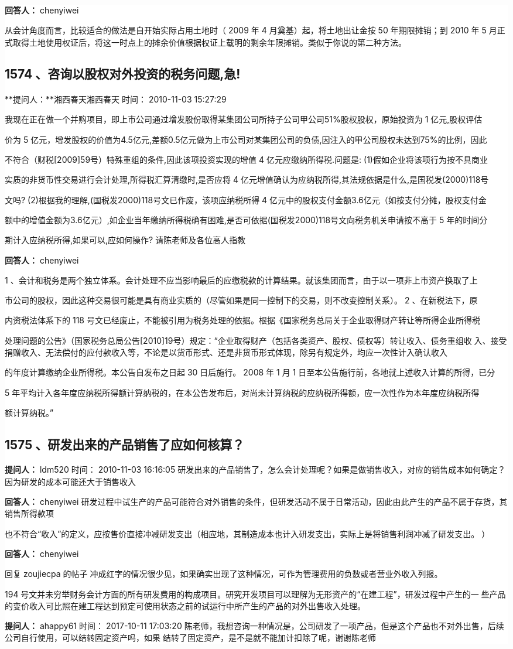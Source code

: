 **回答人：** chenyiwei

从会计角度而言，比较适合的做法是自开始实际占用土地时（ 2009 年 4 月奠基）起，将土地出让金按 50 年期限摊销；到 2010 年 5 月正
式取得土地使用权证后，将这一时点上的摊余价值根据权证上载明的剩余年限摊销。类似于你说的第二种方法。

## 1574 、咨询以股权对外投资的税务问题,急!

**提问人：**湘西春天湘西春天 时间： 2010-11-03 15:27:29

我现在正在做一个并购项目，即上市公司通过增发股份取得某集团公司所持子公司甲公司51%股权股权，原始投资为 1 亿元,股权评估

价为 5 亿元，增发股权的价值为4.5亿元,差额0.5亿元做为上市公司对某集团公司的负债,因注入的甲公司股权未达到75%的比例，因此

不符合（财税[2009]59号）特殊重组的条件,因此该项投资实现的增值 4 亿元应缴纳所得税.问题是: (1)假如企业将该项行为按不具商业

实质的非货币性交易进行会计处理,所得税汇算清缴时,是否应将 4 亿元增值确认为应纳税所得,其法规依据是什么,是国税发(2000)118号

文吗? (2)根据我的理解,(国税发2000)118号文已作废，该项应纳税所得 4 亿元中的股权支付金额3.6亿元（如按支付分摊，股权支付金

额中的增值金额为3.6亿元）,如企业当年缴纳所得税确有困难,是否可依据(国税发2000)118号文向税务机关申请按不高于 5 年的时间分

期计入应纳税所得,如果可以,应如何操作?
请陈老师及各位高人指教

**回答人：** chenyiwei

1 、会计和税务是两个独立体系。会计处理不应当影响最后的应缴税款的计算结果。就该集团而言，由于以一项非上市资产换取了上

市公司的股权，因此这种交易很可能是具有商业实质的（尽管如果是同一控制下的交易，则不改变控制关系）。 2 、在新税法下，原

内资税法体系下的 118 号文已经废止，不能被引用为税务处理的依据。根据《国家税务总局关于企业取得财产转让等所得企业所得税

处理问题的公告》（国家税务总局公告[2010]19号）规定：“企业取得财产（包括各类资产、股权、债权等）转让收入、债务重组收
入、接受捐赠收入、无法偿付的应付款收入等，不论是以货币形式、还是非货币形式体现，除另有规定外，均应一次性计入确认收入

的年度计算缴纳企业所得税。本公告自发布之日起 30 日后施行。 2008 年 1 月 1 日至本公告施行前，各地就上述收入计算的所得，已分

5 年平均计入各年度应纳税所得额计算纳税的，在本公告发布后，对尚未计算纳税的应纳税所得额，应一次性作为本年度应纳税所得

额计算纳税。”

## 1575 、研发出来的产品销售了应如何核算？

**提问人：** ldm520 时间： 2010-11-03 16:16:05
研发出来的产品销售了，怎么会计处理呢？如果是做销售收入，对应的销售成本如何确定？因为研发的成本可能还大于销售收入

**回答人：** chenyiwei
研发过程中试生产的产品可能符合对外销售的条件，但研发活动不属于日常活动，因此由此产生的产品不属于存货，其销售所得款项

也不符合“收入”的定义，应按售价直接冲减研发支出（相应地，其制造成本也计入研发支出，实际上是将销售利润冲减了研发支出。
）

**回答人：** chenyiwei

回复 zoujiecpa 的帖子
冲成红字的情况很少见，如果确实出现了这种情况，可作为管理费用的负数或者营业外收入列报。

194 号文并未穷举财务会计方面的所有研发费用的构成项目。研究开发项目可以理解为无形资产的“在建工程”，研发过程中产生的一
些产品的变价收入可比照在建工程达到预定可使用状态之前的试运行中所产生的产品的对外出售收入处理。

**提问人：** ahappy61 时间： 2017-10-11 17:03:20
陈老师，我想咨询一种情况是，公司研发了一项产品，但是这个产品也不对外出售，后续公司自行使用，可以结转固定资产吗，如果
结转了固定资产，是不是就不能加计扣除了呢，谢谢陈老师
